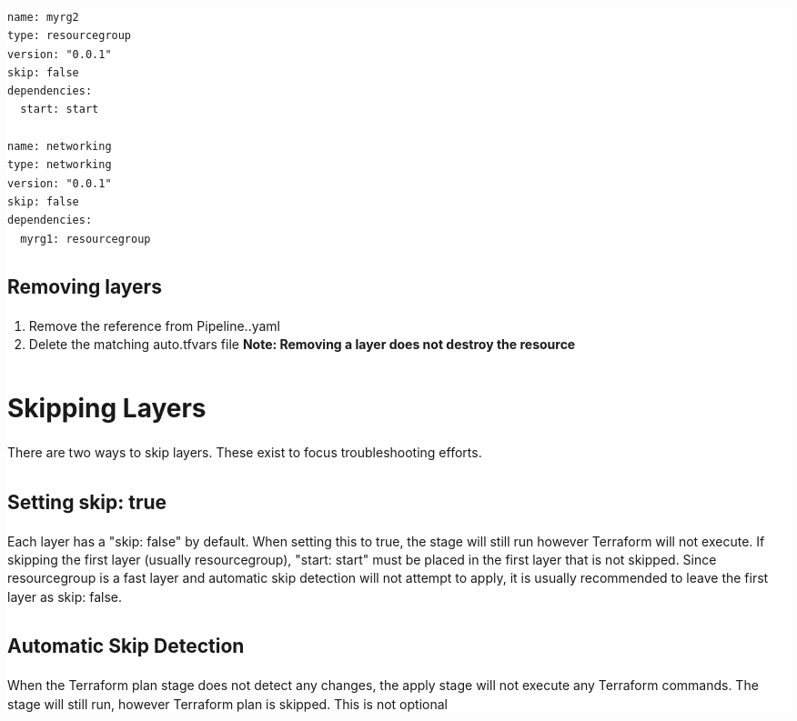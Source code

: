     name: myrg2
    type: resourcegroup
    version: "0.0.1"
    skip: false
    dependencies:
      start: start

    name: networking
    type: networking
    version: "0.0.1"
    skip: false
    dependencies:
      myrg1: resourcegroup

## Removing layers
1. Remove the reference from Pipeline.<env>.yaml
1. Delete the matching auto.tfvars file
**Note: Removing a layer does not destroy the resource**

# Skipping Layers
There are two ways to skip layers.  These exist to focus troubleshooting efforts.

## Setting skip: true
Each layer has a "skip: false" by default.  When setting this to true, the stage will still run however Terraform will not execute.  If skipping the first layer (usually resourcegroup), "start: start" must be placed in the first layer that is not skipped.  Since resourcegroup is a fast layer and automatic skip detection will not attempt to apply, it is usually recommended to leave the first layer as skip: false.

## Automatic Skip Detection
When the Terraform plan stage does not detect any changes, the apply stage will not execute any Terraform commands.  The stage will still run, however Terraform plan is skipped.  This is not optional
